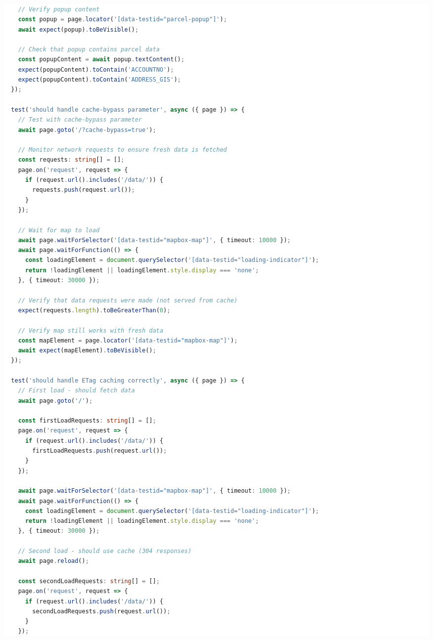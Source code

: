 ```typescript
    // Verify popup content
    const popup = page.locator('[data-testid="parcel-popup"]');
    await expect(popup).toBeVisible();
    
    // Check that popup contains parcel data
    const popupContent = await popup.textContent();
    expect(popupContent).toContain('ACCOUNTNO');
    expect(popupContent).toContain('ADDRESS_GIS');
  });

  test('should handle cache-bypass parameter', async ({ page }) => {
    // Test with cache-bypass parameter
    await page.goto('/?cache-bypass=true');
    
    // Monitor network requests to ensure fresh data is fetched
    const requests: string[] = [];
    page.on('request', request => {
      if (request.url().includes('/data/')) {
        requests.push(request.url());
      }
    });

    // Wait for map to load
    await page.waitForSelector('[data-testid="mapbox-map"]', { timeout: 10000 });
    await page.waitForFunction(() => {
      const loadingElement = document.querySelector('[data-testid="loading-indicator"]');
      return !loadingElement || loadingElement.style.display === 'none';
    }, { timeout: 30000 });

    // Verify that data requests were made (not served from cache)
    expect(requests.length).toBeGreaterThan(0);
    
    // Verify map still works with fresh data
    const mapElement = page.locator('[data-testid="mapbox-map"]');
    await expect(mapElement).toBeVisible();
  });

  test('should handle ETag caching correctly', async ({ page }) => {
    // First load - should fetch data
    await page.goto('/');
    
    const firstLoadRequests: string[] = [];
    page.on('request', request => {
      if (request.url().includes('/data/')) {
        firstLoadRequests.push(request.url());
      }
    });

    await page.waitForSelector('[data-testid="mapbox-map"]', { timeout: 10000 });
    await page.waitForFunction(() => {
      const loadingElement = document.querySelector('[data-testid="loading-indicator"]');
      return !loadingElement || loadingElement.style.display === 'none';
    }, { timeout: 30000 });

    // Second load - should use cache (304 responses)
    await page.reload();
    
    const secondLoadRequests: string[] = [];
    page.on('request', request => {
      if (request.url().includes('/data/')) {
        secondLoadRequests.push(request.url());
      }
    });
```